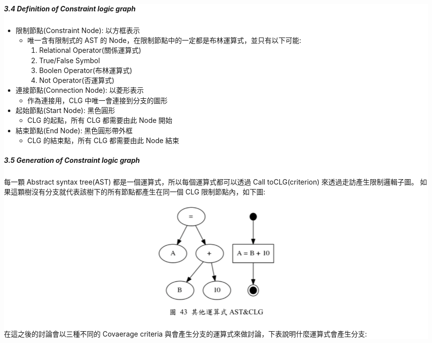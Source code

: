 ##### 3.4 Definition of Constraint logic graph

-   限制節點(Constraint Node): 以方框表示
    -   唯一含有限制式的 AST 的 Node，在限制節點中的一定都是布林運算式，並只有以下可能:
        1.  Relational Operator(關係運算式)
        2.  True/False Symbol
        3.  Boolen Operator(布林運算式)
        4.  Not Operator(否運算式)
-   連接節點(Connection Node): 以菱形表示
    -   作為連接用，CLG 中唯一會連接到分支的圖形
-   起始節點(Start Node): 黑色圓形
    -   CLG 的起點，所有 CLG 都需要由此 Node 開始 
-   結束節點(End Node): 黑色圓形帶外框
    -   CLG 的結束點，所有 CLG 都需要由此 Node 結束

##### 3.5 Generation of Constraint logic graph

每一顆 Abstract syntax tree(AST) 都是一個運算式，所以每個運算式都可以透過 Call toCLG(criterion) 來透過走訪產生限制邏輯子圖。
如果這顆樹沒有分支就代表該樹下的所有節點都產生在同一個 CLG 限制節點內，如下圖:

<div align="center">
    <img src="https://github.com/Hotshot824/Hotshot824.github.io/blob/master/_image/2023-09-07-test_case_generation_based_on_constraint_logic_graph/9.png?raw=true" 
    width="35%" height="35%">
</div>

在這之後的討論會以三種不同的 Covaerage criteria 與會產生分支的運算式來做討論，下表說明什麼運算式會產生分支:

<div align="center">